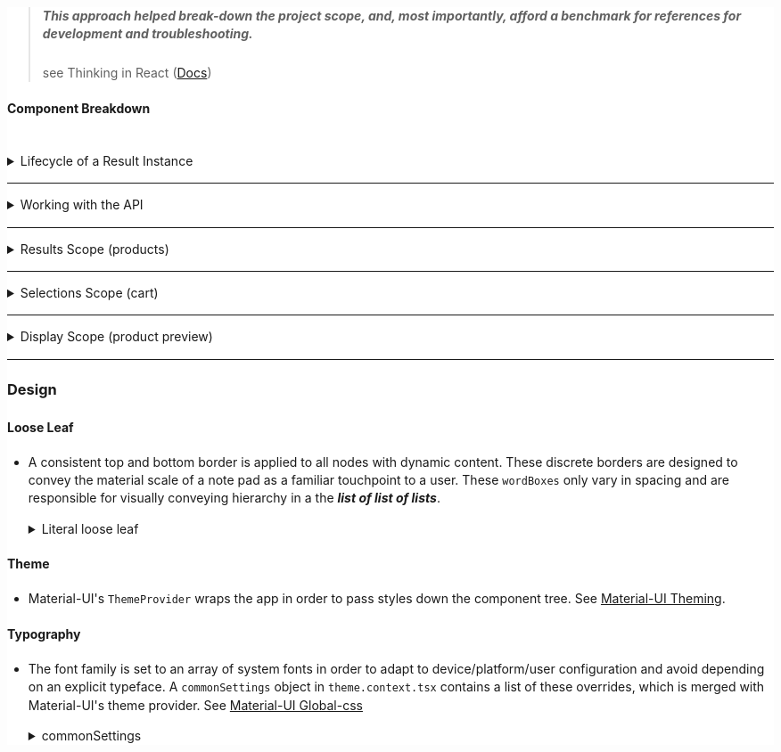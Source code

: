 >  ##### *This approach helped break-down the project scope, and, most importantly, afford a benchmark for references for development and troubleshooting.* 
>  see Thinking in React ([Docs](https://reactjs.org/docs/thinking-in-react.html))

#### Component Breakdown

<br>
<details><summary> Lifecycle of a Result Instance  </summary></details>
<hr>

<details><summary> Working with the API   </summary></details>
<hr>

<details><summary> Results Scope (products)   </summary></details>
<hr>

<details><summary> Selections Scope (cart)   </summary></details>
<hr>

<details><summary> Display Scope (product preview)   </summary></details>
<hr>


### Design
#### Loose Leaf

- A consistent top and bottom border is applied to all nodes with dynamic content. These discrete borders are designed to convey the material scale of a note pad as a familiar touchpoint to a user. These `wordBoxes` only vary in spacing and are responsible for visually conveying hierarchy in a the ***list of list of lists***.

   <details><summary> Literal loose leaf  </summary></details>


#### Theme

- Material-UI's `ThemeProvider` wraps the app in order to pass styles down the component tree. See [Material-UI Theming](https://material-ui.com/styles/advanced/#advanced).

#### Typography

- The font family is set to an array of system fonts in order to adapt to device/platform/user configuration and avoid depending on an explicit typeface. A `commonSettings` object in `theme.context.tsx` contains a list of these overrides, which is merged with Material-UI's theme provider. See [Material-UI Global-css](https://material-ui.com/customization/globals/#global-css)


    <details><summary> commonSettings </summary>
    <br>

     ```jsx
         export const commonSettings = {
          typography: {
            fontFamily: [
              '-apple-system',
              'BlinkMacSystemFont',
              '"Segoe UI"',
              'Roboto',
              '"Helvetica Neue"',
              'Arial',
              'sans-serif',
              '"Apple Color Emoji"',
              '"Segoe UI Emoji"',
              '"Segoe UI Symbol"',
            ].join(','),
          },
      }
     ```
